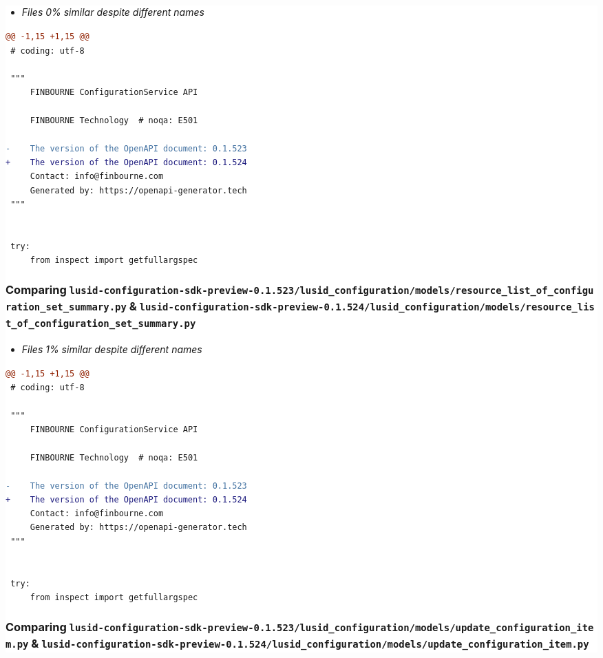  * *Files 0% similar despite different names*

```diff
@@ -1,15 +1,15 @@
 # coding: utf-8
 
 """
     FINBOURNE ConfigurationService API
 
     FINBOURNE Technology  # noqa: E501
 
-    The version of the OpenAPI document: 0.1.523
+    The version of the OpenAPI document: 0.1.524
     Contact: info@finbourne.com
     Generated by: https://openapi-generator.tech
 """
 
 
 try:
     from inspect import getfullargspec
```

### Comparing `lusid-configuration-sdk-preview-0.1.523/lusid_configuration/models/resource_list_of_configuration_set_summary.py` & `lusid-configuration-sdk-preview-0.1.524/lusid_configuration/models/resource_list_of_configuration_set_summary.py`

 * *Files 1% similar despite different names*

```diff
@@ -1,15 +1,15 @@
 # coding: utf-8
 
 """
     FINBOURNE ConfigurationService API
 
     FINBOURNE Technology  # noqa: E501
 
-    The version of the OpenAPI document: 0.1.523
+    The version of the OpenAPI document: 0.1.524
     Contact: info@finbourne.com
     Generated by: https://openapi-generator.tech
 """
 
 
 try:
     from inspect import getfullargspec
```

### Comparing `lusid-configuration-sdk-preview-0.1.523/lusid_configuration/models/update_configuration_item.py` & `lusid-configuration-sdk-preview-0.1.524/lusid_configuration/models/update_configuration_item.py`
